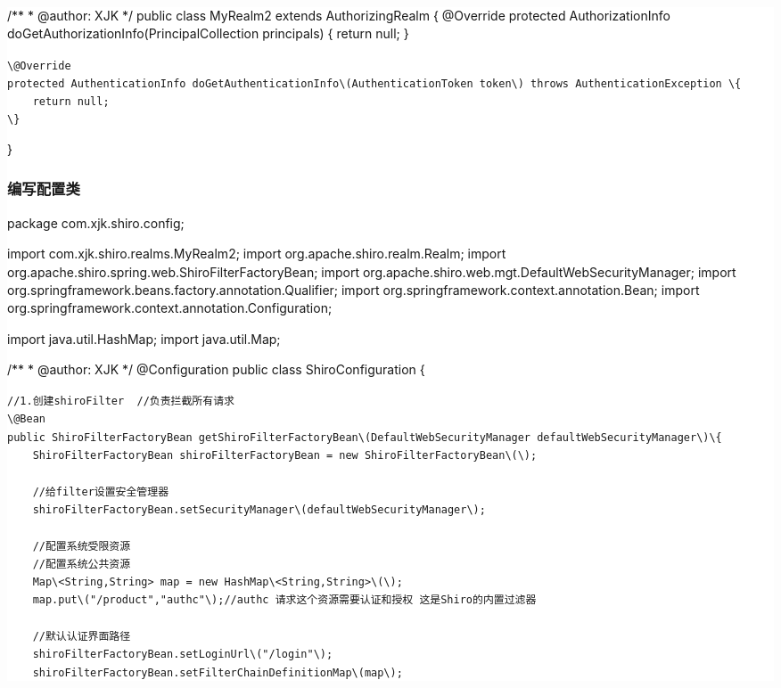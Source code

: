 /\*\*
 \* \@author: XJK
 \*/
public class MyRealm2 extends AuthorizingRealm \{
    \@Override
    protected AuthorizationInfo doGetAuthorizationInfo\(PrincipalCollection principals\) \{
        return null;
    \}

    \@Override
    protected AuthenticationInfo doGetAuthenticationInfo\(AuthenticationToken token\) throws AuthenticationException \{
        return null;
    \}
\}

### 编写配置类

package com.xjk.shiro.config;

import com.xjk.shiro.realms.MyRealm2;
import org.apache.shiro.realm.Realm;
import org.apache.shiro.spring.web.ShiroFilterFactoryBean;
import org.apache.shiro.web.mgt.DefaultWebSecurityManager;
import org.springframework.beans.factory.annotation.Qualifier;
import org.springframework.context.annotation.Bean;
import org.springframework.context.annotation.Configuration;

import java.util.HashMap;
import java.util.Map;

/\*\*
 \* \@author: XJK
 \*/
\@Configuration
public class ShiroConfiguration \{

    //1.创建shiroFilter  //负责拦截所有请求  
    \@Bean
    public ShiroFilterFactoryBean getShiroFilterFactoryBean\(DefaultWebSecurityManager defaultWebSecurityManager\)\{
        ShiroFilterFactoryBean shiroFilterFactoryBean = new ShiroFilterFactoryBean\(\);

        //给filter设置安全管理器
        shiroFilterFactoryBean.setSecurityManager\(defaultWebSecurityManager\);

        //配置系统受限资源
        //配置系统公共资源
        Map\<String,String> map = new HashMap\<String,String>\(\);
        map.put\("/product","authc"\);//authc 请求这个资源需要认证和授权 这是Shiro的内置过滤器

        //默认认证界面路径
        shiroFilterFactoryBean.setLoginUrl\("/login"\);
        shiroFilterFactoryBean.setFilterChainDefinitionMap\(map\);
